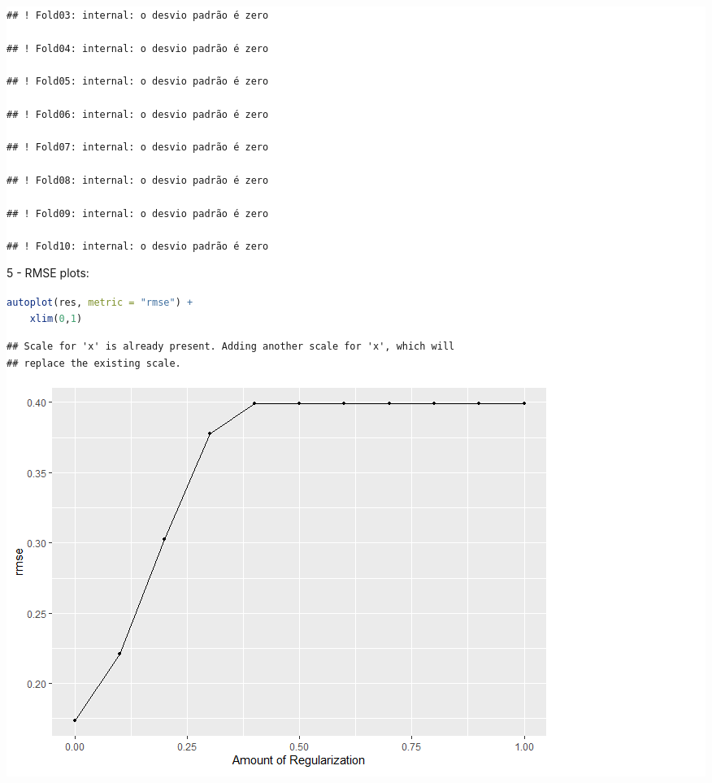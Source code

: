     ## ! Fold03: internal: o desvio padrão é zero

    ## ! Fold04: internal: o desvio padrão é zero

    ## ! Fold05: internal: o desvio padrão é zero

    ## ! Fold06: internal: o desvio padrão é zero

    ## ! Fold07: internal: o desvio padrão é zero

    ## ! Fold08: internal: o desvio padrão é zero

    ## ! Fold09: internal: o desvio padrão é zero

    ## ! Fold10: internal: o desvio padrão é zero

5 - RMSE plots:

``` r
autoplot(res, metric = "rmse") +
    xlim(0,1)
```

    ## Scale for 'x' is already present. Adding another scale for 'x', which will
    ## replace the existing scale.

![](lasso_files/figure-gfm/unnamed-chunk-19-1.png)
